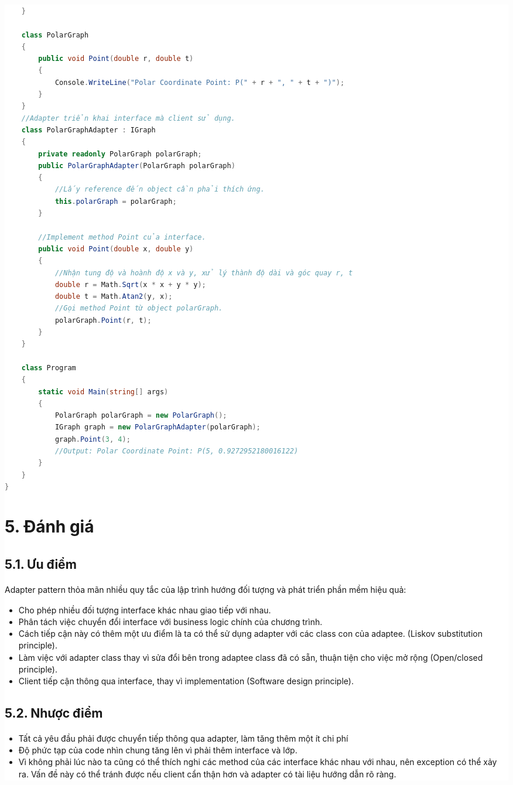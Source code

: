 ```csharp
    } 
    
    class PolarGraph
    {
        public void Point(double r, double t)
        {
            Console.WriteLine("Polar Coordinate Point: P(" + r + ", " + t + ")");
        }
    }
    //Adapter triển khai interface mà client sử dụng.
    class PolarGraphAdapter : IGraph 
    {
        private readonly PolarGraph polarGraph;
        public PolarGraphAdapter(PolarGraph polarGraph)
        {
            //Lấy reference đến object cần phải thích ứng.
            this.polarGraph = polarGraph; 
        }
		
        //Implement method Point của interface.
        public void Point(double x, double y)
        {
			//Nhận tung độ và hoành độ x và y, xử lý thành độ dài và góc quay r, t
            double r = Math.Sqrt(x * x + y * y);
            double t = Math.Atan2(y, x);
			//Gọi method Point từ object polarGraph. 
            polarGraph.Point(r, t);
        }   
    }
    
    class Program
    {
        static void Main(string[] args)
        {
            PolarGraph polarGraph = new PolarGraph();
            IGraph graph = new PolarGraphAdapter(polarGraph);
            graph.Point(3, 4);
            //Output: Polar Coordinate Point: P(5, 0.9272952180016122)
        }
    }
}
```
# 5. Đánh giá
## 5.1. Ưu điểm
Adapter pattern thỏa mãn nhiều quy tắc của lập trình hướng đối tượng và phát triển phần mềm hiệu quả:
* Cho phép nhiều đối tượng interface khác nhau giao tiếp với nhau.
* Phân tách việc chuyển đổi interface với business logic chính của chương trình.
* Cách tiếp cận này có thêm một ưu điểm là ta có thể sử dụng adapter với các class con của adaptee. (Liskov substitution principle).
* Làm việc với adapter class thay vì sửa đổi bên trong adaptee class đã có sẵn, thuận tiện cho việc mở rộng (Open/closed principle).
* Client tiếp cận thông qua interface, thay vì implementation (Software design principle).
## 5.2. Nhược điểm
* Tất cả yêu đầu phải được chuyển tiếp thông qua adapter, làm tăng thêm một ít chi phí
* Độ phức tạp của code nhìn chung tăng lên vì phải thêm interface và lớp.
* Vì không phải lúc nào ta cũng có thể thích nghi các method của các interface khác nhau với nhau, nên exception có thể xảy ra. Vấn đề này có thể tránh được nếu client cẩn thận hơn và adapter có tài liệu hướng dẫn rõ ràng.